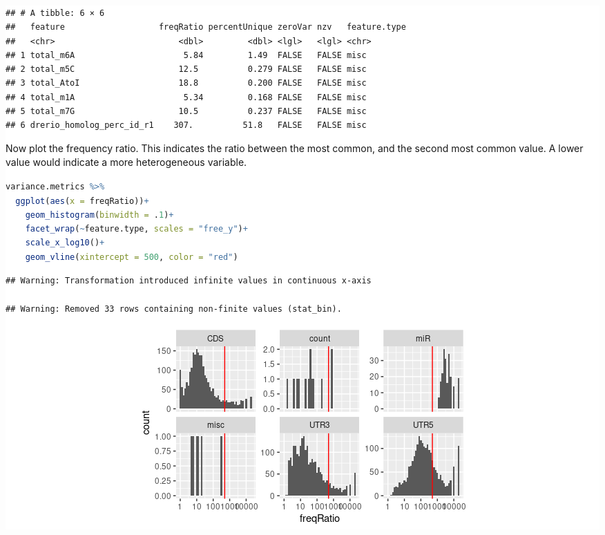     ## # A tibble: 6 × 6
    ##   feature                   freqRatio percentUnique zeroVar nzv   feature.type
    ##   <chr>                         <dbl>         <dbl> <lgl>   <lgl> <chr>       
    ## 1 total_m6A                      5.84         1.49  FALSE   FALSE misc        
    ## 2 total_m5C                     12.5          0.279 FALSE   FALSE misc        
    ## 3 total_AtoI                    18.8          0.200 FALSE   FALSE misc        
    ## 4 total_m1A                      5.34         0.168 FALSE   FALSE misc        
    ## 5 total_m7G                     10.5          0.237 FALSE   FALSE misc        
    ## 6 drerio_homolog_perc_id_r1    307.          51.8   FALSE   FALSE misc

Now plot the frequency ratio. This indicates the ratio between the most
common, and the second most common value. A lower value would indicate a
more heterogeneous variable.

``` r
variance.metrics %>% 
  ggplot(aes(x = freqRatio))+ 
    geom_histogram(binwidth = .1)+
    facet_wrap(~feature.type, scales = "free_y")+
    scale_x_log10()+
    geom_vline(xintercept = 500, color = "red")
```

    ## Warning: Transformation introduced infinite values in continuous x-axis

    ## Warning: Removed 33 rows containing non-finite values (stat_bin).

<img src="2-trim_features_files/figure-gfm/plot_freqRatio-1.png" style="display: block; margin: auto;" />
